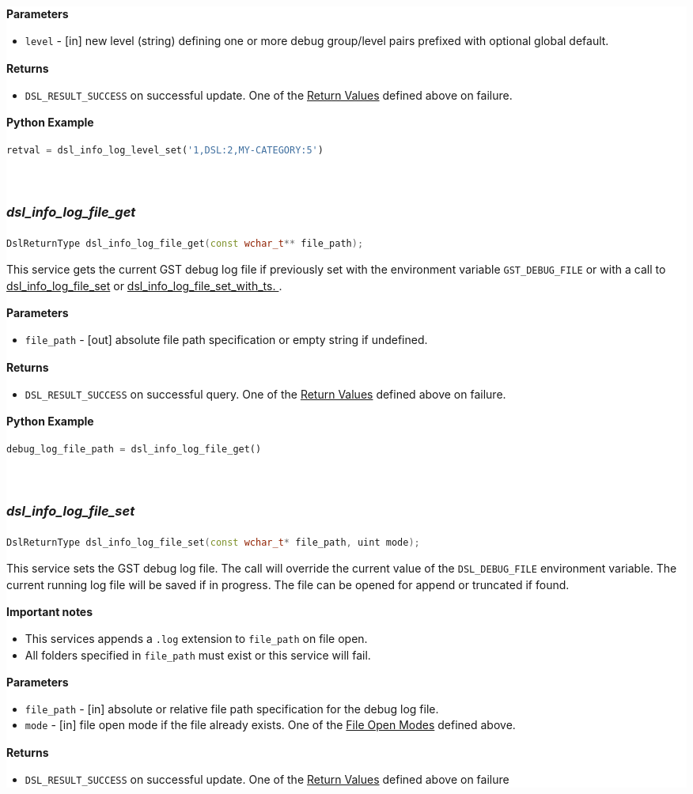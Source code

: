 **Parameters**
* `level` - [in] new level (string) defining one or more debug group/level pairs prefixed with optional global default.

**Returns**
* `DSL_RESULT_SUCCESS` on successful update. One of the [Return Values](#return-values) defined above on failure.

**Python Example**
```Python
retval = dsl_info_log_level_set('1,DSL:2,MY-CATEGORY:5')
```
<br>

### *dsl_info_log_file_get*
```C++
DslReturnType dsl_info_log_file_get(const wchar_t** file_path);
```
This service gets the current GST debug log file if previously set with the environment variable `GST_DEBUG_FILE` or with a call to [dsl_info_log_file_set](#dsl_info_log_file_set) or [dsl_info_log_file_set_with_ts. ](#dsl_info_log_file_set_with_ts).

**Parameters**
* `file_path` - [out] absolute file path specification or empty string if undefined.

**Returns**
* `DSL_RESULT_SUCCESS` on successful query. One of the [Return Values](#return-values) defined above on failure.

**Python Example**
```Python
debug_log_file_path = dsl_info_log_file_get()
```
<br>

### *dsl_info_log_file_set*
```C++
DslReturnType dsl_info_log_file_set(const wchar_t* file_path, uint mode);
```
This service sets the GST debug log file. The call will override the current value of the `DSL_DEBUG_FILE` environment variable. The current running log file will be saved if  in progress. The file can be opened for append or truncated if found.

**Important notes**
* This services appends a `.log` extension to `file_path` on file open.
* All folders specified in `file_path` must exist or this service will fail.

**Parameters**
* `file_path` - [in] absolute or relative file path specification for the debug log file.
* `mode` - [in] file open mode if the file already exists. One of the [File Open Modes](#file-open-modes) defined above.

**Returns**
* `DSL_RESULT_SUCCESS` on successful update. One of the [Return Values](#return-values) defined above on failure
